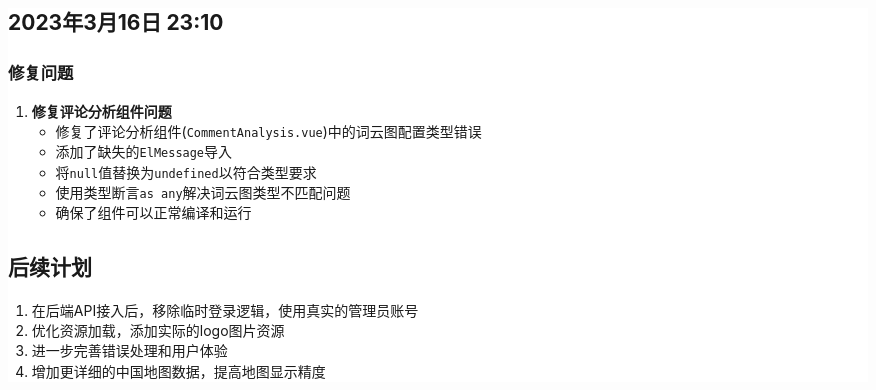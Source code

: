 ## 2023年3月16日 23:10

### 修复问题

1. **修复评论分析组件问题**
   - 修复了评论分析组件(`CommentAnalysis.vue`)中的词云图配置类型错误
   - 添加了缺失的`ElMessage`导入
   - 将`null`值替换为`undefined`以符合类型要求
   - 使用类型断言`as any`解决词云图类型不匹配问题
   - 确保了组件可以正常编译和运行

## 后续计划

1. 在后端API接入后，移除临时登录逻辑，使用真实的管理员账号
2. 优化资源加载，添加实际的logo图片资源
3. 进一步完善错误处理和用户体验
4. 增加更详细的中国地图数据，提高地图显示精度 